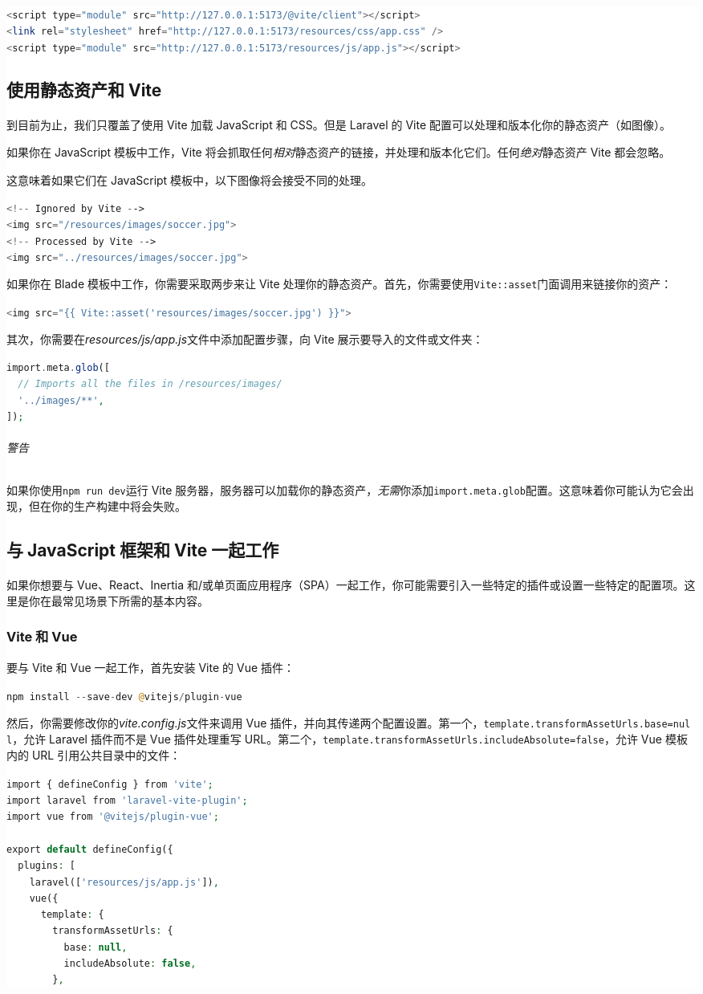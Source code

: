 ```php
<script type="module" src="http://127.0.0.1:5173/@vite/client"></script>
<link rel="stylesheet" href="http://127.0.0.1:5173/resources/css/app.css" />
<script type="module" src="http://127.0.0.1:5173/resources/js/app.js"></script>
```

## 使用静态资产和 Vite

到目前为止，我们只覆盖了使用 Vite 加载 JavaScript 和 CSS。但是 Laravel 的 Vite 配置可以处理和版本化你的静态资产（如图像）。

如果你在 JavaScript 模板中工作，Vite 将会抓取任何*相对*静态资产的链接，并处理和版本化它们。任何*绝对*静态资产 Vite 都会忽略。

这意味着如果它们在 JavaScript 模板中，以下图像将会接受不同的处理。

```php
<!-- Ignored by Vite -->
<img src="/resources/images/soccer.jpg">
<!-- Processed by Vite -->
<img src="../resources/images/soccer.jpg">
```

如果你在 Blade 模板中工作，你需要采取两步来让 Vite 处理你的静态资产。首先，你需要使用`Vite::asset`门面调用来链接你的资产：

```php
<img src="{{ Vite::asset('resources/images/soccer.jpg') }}">
```

其次，你需要在*resources/js/app.js*文件中添加配置步骤，向 Vite 展示要导入的文件或文件夹：

```php
import.meta.glob([
  // Imports all the files in /resources/images/
  '../images/**',
]);
```

###### 警告

如果你使用`npm run dev`运行 Vite 服务器，服务器可以加载你的静态资产，*无需*你添加`import.meta.glob`配置。这意味着你可能认为它会出现，但在你的生产构建中将会失败。

## 与 JavaScript 框架和 Vite 一起工作

如果你想要与 Vue、React、Inertia 和/或单页面应用程序（SPA）一起工作，你可能需要引入一些特定的插件或设置一些特定的配置项。这里是你在最常见场景下所需的基本内容。

### Vite 和 Vue

要与 Vite 和 Vue 一起工作，首先安装 Vite 的 Vue 插件：

```php
npm install --save-dev @vitejs/plugin-vue
```

然后，你需要修改你的*vite.config.js*文件来调用 Vue 插件，并向其传递两个配置设置。第一个，`template.transformAssetUrls.base=null`，允许 Laravel 插件而不是 Vue 插件处理重写 URL。第二个，`template.transformAssetUrls.includeAbsolute=false`，允许 Vue 模板内的 URL 引用公共目录中的文件：

```php
import { defineConfig } from 'vite';
import laravel from 'laravel-vite-plugin';
import vue from '@vitejs/plugin-vue';

export default defineConfig({
  plugins: [
    laravel(['resources/js/app.js']),
    vue({
      template: {
        transformAssetUrls: {
          base: null,
          includeAbsolute: false,
        },
```